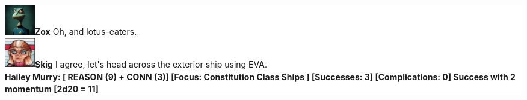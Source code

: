<img src="../images/auto/Zox.png" alt="Zox" width="50" height="50">**Zox** Oh, and lotus-eaters.<br />
<img src="../images/auto/Skig.png" alt="Skig" width="50" height="50">**Skig** I agree, let's head across the exterior ship using EVA.<br />
**Hailey Murry: [ REASON  (9) +  CONN  (3)]
[Focus: Constitution Class Ships ]
[Successes: 3] [Complications: 0]
Success with 2 momentum [2d20 = 11]**<br />